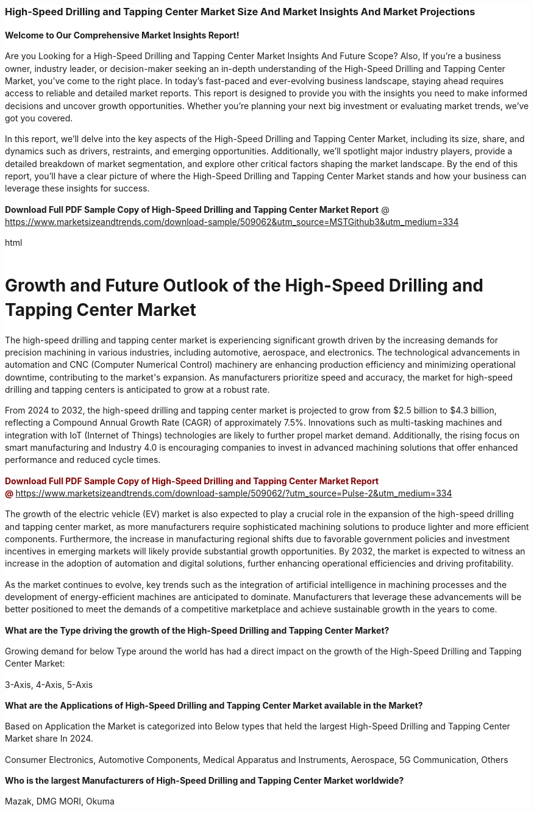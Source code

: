 <div class="" data-test-id=""><h3><span class="">High-Speed Drilling and Tapping Center Market Size And Market Insights And Market Projections</span></h3></div><div class="" data-test-id=""><p><strong>Welcome to Our Comprehensive Market Insights Report!</strong></p><p>Are you Looking for a High-Speed Drilling and Tapping Center Market Insights And Future Scope? Also, If you&rsquo;re a business owner, industry leader, or decision-maker seeking an in-depth understanding of the High-Speed Drilling and Tapping Center Market, you&rsquo;ve come to the right place. In today&rsquo;s fast-paced and ever-evolving business landscape, staying ahead requires access to reliable and detailed market reports. This report is designed to provide you with the insights you need to make informed decisions and uncover growth opportunities. Whether you&rsquo;re planning your next big investment or evaluating market trends, we&rsquo;ve got you covered.</p><p>In this report, we&rsquo;ll delve into the key aspects of the High-Speed Drilling and Tapping Center Market, including its size, share, and dynamics such as drivers, restraints, and emerging opportunities. Additionally, we&rsquo;ll spotlight major industry players, provide a detailed breakdown of market segmentation, and explore other critical factors shaping the market landscape. By the end of this report, you&rsquo;ll have a clear picture of where the High-Speed Drilling and Tapping Center Market stands and how your business can leverage these insights for success.</p><p><strong>Download Full PDF Sample Copy of High-Speed Drilling and Tapping Center Market Report</strong> @ <a href="https://www.marketsizeandtrends.com/download-sample/509062&utm_source=MSTGithub3&utm_medium=334" target="_blank">https://www.marketsizeandtrends.com/download-sample/509062&utm_source=MSTGithub3&utm_medium=334</a></p></div><div class="" data-test-id=""><p><span class="">html<!DOCTYPE html><html lang="en"><head> <meta charset="UTF-8"> <meta name="viewport" content="width=device-width, initial-scale=1.0"> <title>High-Speed Drilling and Tapping Center Market Overview</title></head><body> <h1>Growth and Future Outlook of the High-Speed Drilling and Tapping Center Market</h1> <p>The high-speed drilling and tapping center market is experiencing significant growth driven by the increasing demands for precision machining in various industries, including automotive, aerospace, and electronics. The technological advancements in automation and CNC (Computer Numerical Control) machinery are enhancing production efficiency and minimizing operational downtime, contributing to the market's expansion. As manufacturers prioritize speed and accuracy, the market for high-speed drilling and tapping centers is anticipated to grow at a robust rate.</p> <p>From 2024 to 2032, the high-speed drilling and tapping center market is projected to grow from $2.5 billion to $4.3 billion, reflecting a Compound Annual Growth Rate (CAGR) of approximately 7.5%. Innovations such as multi-tasking machines and integration with IoT (Internet of Things) technologies are likely to further propel market demand. Additionally, the rising focus on smart manufacturing and Industry 4.0 is encouraging companies to invest in advanced machining solutions that offer enhanced performance and reduced cycle times.</p> <p><strong><span style="color: #800000;">Download Full PDF Sample Copy of High-Speed Drilling and Tapping Center Market Report @</span>&nbsp;</strong><a href="https://www.marketsizeandtrends.com/download-sample/509062/?utm_source=Pulse-2&amp;utm_medium=334">https://www.marketsizeandtrends.com/download-sample/509062/?utm_source=Pulse-2&amp;utm_medium=334</a></p> <p>The growth of the electric vehicle (EV) market is also expected to play a crucial role in the expansion of the high-speed drilling and tapping center market, as more manufacturers require sophisticated machining solutions to produce lighter and more efficient components. Furthermore, the increase in manufacturing regional shifts due to favorable government policies and investment incentives in emerging markets will likely provide substantial growth opportunities. By 2032, the market is expected to witness an increase in the adoption of automation and digital solutions, further enhancing operational efficiencies and driving profitability.</p> <p>As the market continues to evolve, key trends such as the integration of artificial intelligence in machining processes and the development of energy-efficient machines are anticipated to dominate. Manufacturers that leverage these advancements will be better positioned to meet the demands of a competitive marketplace and achieve sustainable growth in the years to come.</p></body></html></span></p><p><strong><span class="">What are the&nbsp;Type driving the growth of the High-Speed Drilling and Tapping Center Market?</span></strong></p></div><div class="" data-test-id=""><p><span class="">Growing demand for below Type around the world has had a direct impact on the growth of the High-Speed Drilling and Tapping Center Market:</span></p></div><div class="" data-test-id=""><p>3-Axis, 4-Axis, 5-Axis</p><p><span class=""><strong>What are the&nbsp;Applications&nbsp;of High-Speed Drilling and Tapping Center Market available in the Market?</strong></span></p></div><div class="" data-test-id=""><p><span class="">Based on Application the Market is categorized into Below types that held the largest High-Speed Drilling and Tapping Center Market share In 2024.</span></p></div><div class="" data-test-id=""><p><span class="">Consumer Electronics, Automotive Components, Medical Apparatus and Instruments, Aerospace, 5G Communication, Others</span></p><p><span class=""><strong>Who is the largest Manufacturers of High-Speed Drilling and Tapping Center Market worldwide?</strong></span></p></div><div class="" data-test-id=""><p><span class="">Mazak, DMG MORI, Okuma